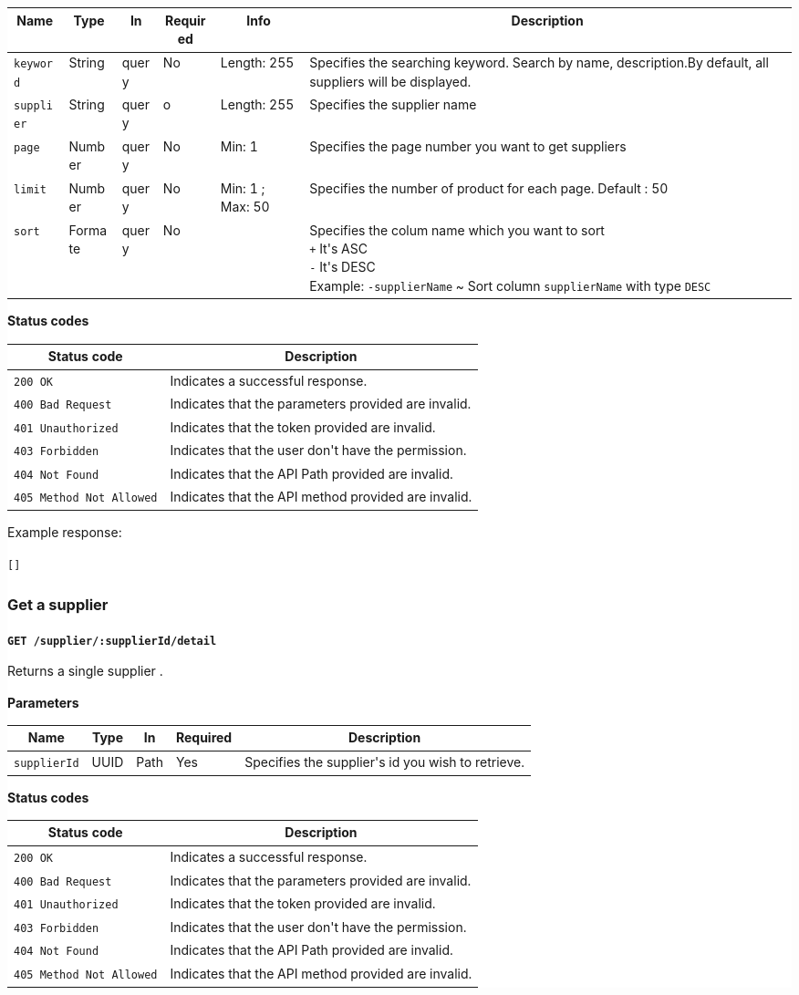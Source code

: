 | Name       | Type    | In    | Required | Info             | Description                                                                                                                                                     |
|------------|---------|-------|---------|------------------|-----------------------------------------------------------------------------------------------------------------------------------------------------------------|
| `keyword`  | String  | query  | No     | Length: 255      | Specifies the searching keyword. Search by name, description.By default, all suppliers will be displayed.                                                       |
| `supplier` | String  | query  | o      |        Length: 255          | Specifies the supplier name                                                                                                                                     |
| `page`     | Number  | query | No      | Min: 1      | Specifies the page number you want to get suppliers                                                                                                             |
| `limit`    | Number  | query | No      | Min: 1 ; Max: 50 | Specifies the number of product for each page. Default : 50                                                                                                     |
| `sort`     | Formate | query | No      |  | Specifies the colum name which you want to sort<br/>`+` It's ASC <br/>`-` It's DESC <br/>Example: `-supplierName` ~ Sort column `supplierName` with type `DESC` |

**Status codes**

| Status code        | Description                                         | 
|--------------------|-----------------------------------------------------|
| `200 OK`           | Indicates a successful response.                    | 
| `400 Bad Request`  | Indicates that the parameters provided are invalid. | 
| `401 Unauthorized` | Indicates that the token provided are invalid.      | 
| `403 Forbidden`    | Indicates that the user don't have the permission.  | 
| `404 Not Found`    | Indicates that the API Path provided are invalid.   | 
| `405 Method Not Allowed`  | Indicates that the API method provided are invalid. | 
Example response:

```
[]
```


### Get a supplier

**`GET /supplier/:supplierId/detail`**

Returns a single supplier .

**Parameters**

| Name            | Type    | In    | Required | Description                                       |
| --------------- |---------|-------| -------- |---------------------------------------------------|
| `supplierId`     | UUID    | Path  | Yes      | Specifies the supplier's id you wish to retrieve. |

**Status codes**

| Status code        | Description                                         | 
|--------------------|-----------------------------------------------------|
| `200 OK`           | Indicates a successful response.                    | 
| `400 Bad Request`  | Indicates that the parameters provided are invalid. | 
| `401 Unauthorized` | Indicates that the token provided are invalid.      | 
| `403 Forbidden`    | Indicates that the user don't have the permission.  | 
| `404 Not Found`    | Indicates that the API Path provided are invalid.   | 
| `405 Method Not Allowed`  | Indicates that the API method provided are invalid. | 
